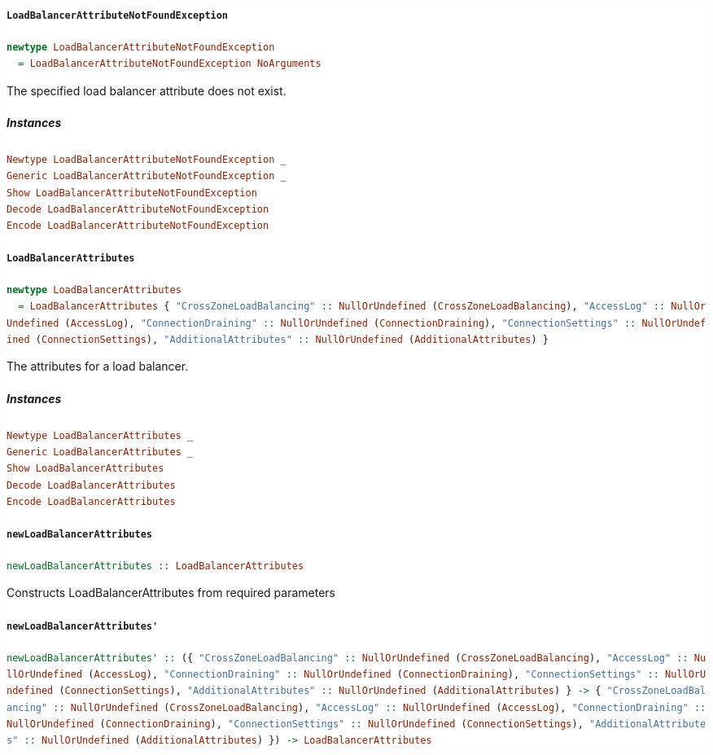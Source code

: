 #### `LoadBalancerAttributeNotFoundException`

``` purescript
newtype LoadBalancerAttributeNotFoundException
  = LoadBalancerAttributeNotFoundException NoArguments
```

<p>The specified load balancer attribute does not exist.</p>

##### Instances
``` purescript
Newtype LoadBalancerAttributeNotFoundException _
Generic LoadBalancerAttributeNotFoundException _
Show LoadBalancerAttributeNotFoundException
Decode LoadBalancerAttributeNotFoundException
Encode LoadBalancerAttributeNotFoundException
```

#### `LoadBalancerAttributes`

``` purescript
newtype LoadBalancerAttributes
  = LoadBalancerAttributes { "CrossZoneLoadBalancing" :: NullOrUndefined (CrossZoneLoadBalancing), "AccessLog" :: NullOrUndefined (AccessLog), "ConnectionDraining" :: NullOrUndefined (ConnectionDraining), "ConnectionSettings" :: NullOrUndefined (ConnectionSettings), "AdditionalAttributes" :: NullOrUndefined (AdditionalAttributes) }
```

<p>The attributes for a load balancer.</p>

##### Instances
``` purescript
Newtype LoadBalancerAttributes _
Generic LoadBalancerAttributes _
Show LoadBalancerAttributes
Decode LoadBalancerAttributes
Encode LoadBalancerAttributes
```

#### `newLoadBalancerAttributes`

``` purescript
newLoadBalancerAttributes :: LoadBalancerAttributes
```

Constructs LoadBalancerAttributes from required parameters

#### `newLoadBalancerAttributes'`

``` purescript
newLoadBalancerAttributes' :: ({ "CrossZoneLoadBalancing" :: NullOrUndefined (CrossZoneLoadBalancing), "AccessLog" :: NullOrUndefined (AccessLog), "ConnectionDraining" :: NullOrUndefined (ConnectionDraining), "ConnectionSettings" :: NullOrUndefined (ConnectionSettings), "AdditionalAttributes" :: NullOrUndefined (AdditionalAttributes) } -> { "CrossZoneLoadBalancing" :: NullOrUndefined (CrossZoneLoadBalancing), "AccessLog" :: NullOrUndefined (AccessLog), "ConnectionDraining" :: NullOrUndefined (ConnectionDraining), "ConnectionSettings" :: NullOrUndefined (ConnectionSettings), "AdditionalAttributes" :: NullOrUndefined (AdditionalAttributes) }) -> LoadBalancerAttributes
```
